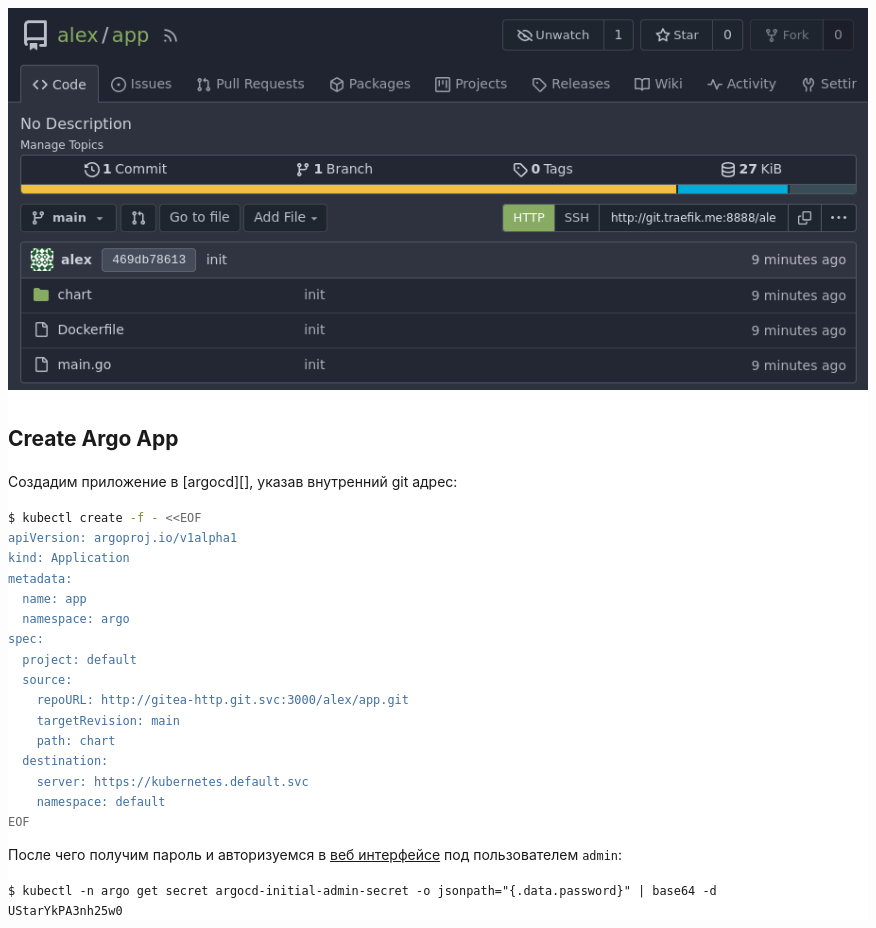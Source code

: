 ![](img/argo-gitops4.png)

## Create Argo App
Создадим приложение в [argocd][], указав внутренний git адрес:
```bash
$ kubectl create -f - <<EOF
apiVersion: argoproj.io/v1alpha1
kind: Application
metadata:
  name: app
  namespace: argo
spec:
  project: default
  source:
    repoURL: http://gitea-http.git.svc:3000/alex/app.git
    targetRevision: main
    path: chart
  destination:
    server: https://kubernetes.default.svc
    namespace: default
EOF
```
После чего получим пароль и авторизуемся в 
[веб интерфейсе](http://argo.traefik.me:8888) под пользователем `admin`:
```console
$ kubectl -n argo get secret argocd-initial-admin-secret -o jsonpath="{.data.password}" | base64 -d
UStarYkPA3nh25w0
```
